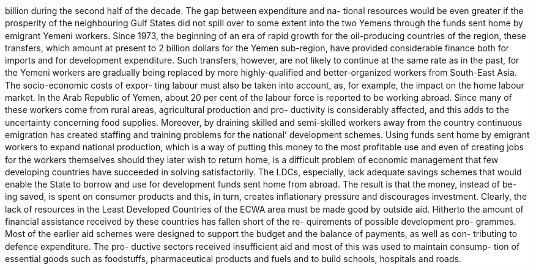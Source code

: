 billion during the second half of the decade. 
The gap between expenditure and na- 
tional resources would be even greater if the 
prosperity of the neighbouring Gulf States 
did not spill over to some extent into the two 
Yemens through the funds sent home by 
emigrant Yemeni workers. Since 1973, the 
beginning of an era of rapid growth for the 
oil-producing countries of the region, these 
transfers, which amount at present to 2 
billion dollars for the Yemen sub-region, 
have provided considerable finance both for 
imports and for development expenditure. 
Such transfers, however, are not likely to 
continue at the same rate as in the past, for 
the Yemeni workers are gradually being 
replaced by more highly-qualified and 
better-organized workers from South-East 
Asia. The socio-economic costs of expor- 
ting labour must also be taken into account, 
as, for example, the impact on the home 
labour market. In the Arab Republic of 
Yemen, about 20 per cent of the labour 
force is reported to be working abroad. 
Since many of these workers come from 
rural areas, agricultural production and pro- 
ductivity is considerably affected, and this 
adds to the uncertainty concerning food 
supplies. Moreover, by draining skilled and 
semi-skilled workers away from the country 
continuous emigration has created staffing 
and training problems for the national’ 
development schemes. 
Using funds sent home by emigrant 
workers to expand national production, 
which is a way of putting this money to the 
most profitable use and even of creating 
jobs for the workers themselves should they 
later wish to return home, is a difficult 
problem of economic management that few 
developing countries have succeeded in 
solving satisfactorily. The LDCs, especially, 
lack adequate savings schemes that would 
enable the State to borrow and use for 
development funds sent home from abroad. 
The result is that the money, instead of be- 
ing saved, is spent on consumer products 
and this, in turn, creates inflationary 
pressure and discourages investment. 
Clearly, the lack of resources in the Least 
Developed Countries of the ECWA area 
must be made good by outside aid. Hitherto 
the amount of financial assistance received 
by these countries has fallen short of the re- 
quirements of possible development pro- 
grammes. Most of the earlier aid schemes 
were designed to support the budget and 
the balance of payments, as well as con- 
tributing to defence expenditure. The pro- 
ductive sectors received insufficient aid and 
most of this was used to maintain consump- 
tion of essential goods such as foodstuffs, 
pharmaceutical products and fuels and to 
build schools, hospitals and roads. 